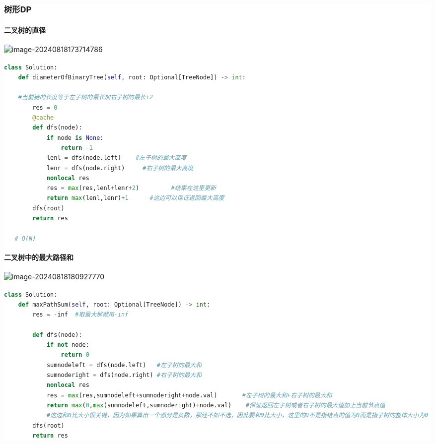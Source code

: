 



### 树形DP

#### 二叉树的直径

![image-20240818173714786](/assets/img/leetcode/image-20240818173714786.png)

```python
class Solution:
    def diameterOfBinaryTree(self, root: Optional[TreeNode]) -> int:

    #当前链的长度等于左子树的最长加右子树的最长+2
        res = 0
        @cache
        def dfs(node):
            if node is None:
                return -1
            lenl = dfs(node.left)    #左子树的最大高度
            lenr = dfs(node.right)     #右子树的最大高度
            nonlocal res
            res = max(res,lenl+lenr+2)         #结果在这里更新
            return max(lenl,lenr)+1      #这边可以保证返回最大高度
        dfs(root)
        return res
    
   # O(N)
```

#### 二叉树中的最大路径和

![image-20240818180927770](/assets/img/leetcode/image-20240818180927770.png)

```python
class Solution:
    def maxPathSum(self, root: Optional[TreeNode]) -> int:
        res = -inf  #取最大那就用-inf
        
        def dfs(node):
            if not node:
                return 0
            sumnodeleft = dfs(node.left)   #左子树的最大和
            sumnoderight = dfs(node.right) #右子树的最大和
            nonlocal res
            res = max(res,sumnodeleft+sumnoderight+node.val)       #左子树的最大和+右子树的最大和
            return max(0,max(sumnodeleft,sumnoderight)+node.val)    #保证返回左子树或者右子树的最大值加上当前节点值
            #这边和0比大小很关键，因为如果算出一个部分是负数，那还不如不选，因此要和0比大小，这里的0不是指结点的值为0而是指子树的整体大小为0
        dfs(root)
        return res

```
